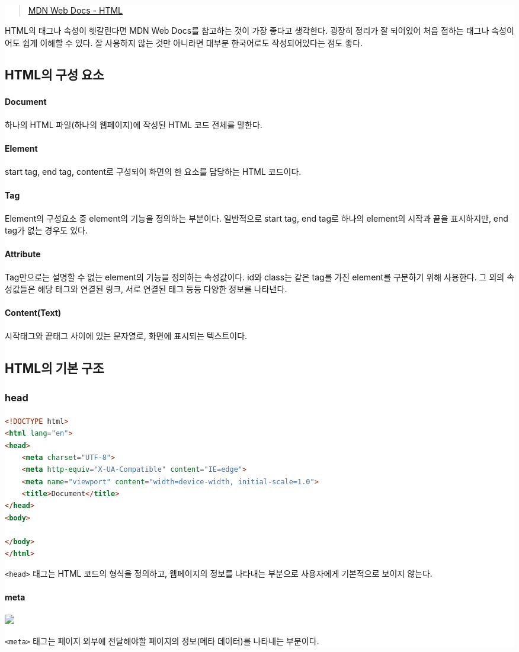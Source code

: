 > [MDN Web Docs - HTML](https://developer.mozilla.org/ko/docs/Web/HTML)

HTML의 태그나 속성이 헷갈린다면 MDN Web Docs를 참고하는 것이 가장 좋다고 생각한다.
굉장히 정리가 잘 되어있어 처음 접하는 태그나 속성이어도 쉽게 이해할 수 있다.
잘 사용하지 않는 것만 아니라면 대부분 한국어로도 작성되어있다는 점도 좋다.

## HTML의 구성 요소

#### Document
하나의 HTML 파일(하나의 웹페이지)에 작성된 HTML 코드 전체를 말한다.

#### Element
start tag, end tag, content로 구성되어 화면의 한 요소를 담당하는 HTML 코드이다.

#### Tag
Element의 구성요소 중 element의 기능을 정의하는 부분이다.
일반적으로 start tag, end tag로 하나의 element의 시작과 끝을 표시하지만, end tag가 없는 경우도 있다.

#### Attribute
Tag만으로는 설명할 수 없는 element의 기능을 정의하는 속성값이다.
id와 class는 같은 tag를 가진 element를 구분하기 위해 사용한다.
그 외의 속성값들은 해당 태그와 연결된 링크, 서로 연결된 태그 등등 다양한 정보를 나타낸다.

#### Content(Text)
시작태그와 끝태그 사이에 있는 문자열로, 화면에 표시되는 텍스트이다.

## HTML의 기본 구조

### head

```html
<!DOCTYPE html>
<html lang="en">
<head>
    <meta charset="UTF-8">
    <meta http-equiv="X-UA-Compatible" content="IE=edge">
    <meta name="viewport" content="width=device-width, initial-scale=1.0">
    <title>Document</title>
</head>
<body>
    
</body>
</html>
```

`<head>` 태그는 HTML 코드의 형식을 정의하고, 웹페이지의 정보를 나타내는 부분으로 사용자에게 기본적으로 보이지 않는다.

#### meta

![](/assets/img/posts/2023-04-25-aivle-til-230425-웹프로그래밍-1/img1.png)

`<meta>` 태그는 페이지 외부에 전달해야할 페이지의 정보(메타 데이터)를 나타내는 부분이다.
